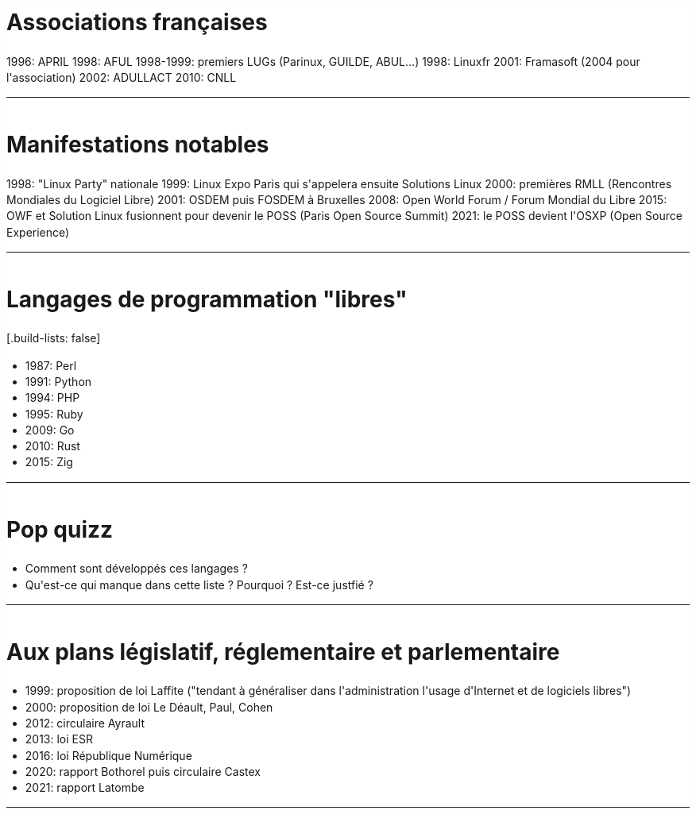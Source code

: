 
# Associations françaises

1996: APRIL
1998: AFUL
1998-1999: premiers LUGs (Parinux, GUILDE, ABUL...)
1998: Linuxfr
2001: Framasoft (2004 pour l'association)
2002: ADULLACT
2010: CNLL

---

# Manifestations notables

1998: "Linux Party" nationale
1999: Linux Expo Paris qui s'appelera ensuite Solutions Linux
2000: premières RMLL (Rencontres Mondiales du Logiciel Libre)
2001: OSDEM puis FOSDEM à Bruxelles
2008: Open World Forum / Forum Mondial du Libre
2015: OWF et Solution Linux fusionnent pour devenir le POSS (Paris Open Source Summit)
2021: le POSS devient l'OSXP (Open Source Experience)

---

# Langages de programmation "libres"

[.build-lists: false]

- 1987: Perl
- 1991: Python
- 1994: PHP
- 1995: Ruby
- 2009: Go
- 2010: Rust
- 2015: Zig

---

# Pop quizz

- Comment sont développés ces langages ?
- Qu'est-ce qui manque dans cette liste ? Pourquoi ? Est-ce justfié ?

---

# Aux plans législatif, réglementaire et parlementaire

- 1999: proposition de loi Laffite ("tendant à généraliser dans l'administration l'usage d'Internet et de logiciels libres")
- 2000: proposition de loi Le Déault, Paul, Cohen
- 2012: circulaire Ayrault
- 2013: loi ESR
- 2016: loi République Numérique
- 2020: rapport Bothorel puis circulaire Castex
- 2021: rapport Latombe

---